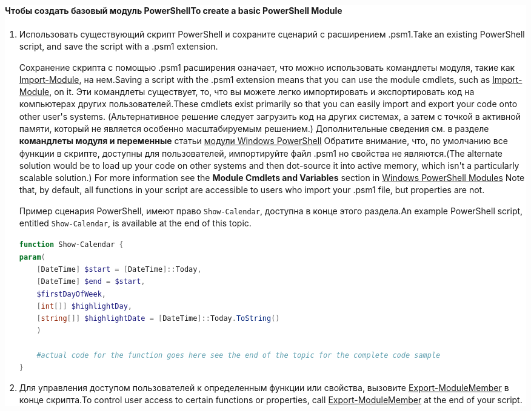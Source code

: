 #### <a name="to-create-a-basic-powershell-module"></a><span data-ttu-id="c70cc-110">Чтобы создать базовый модуль PowerShell</span><span class="sxs-lookup"><span data-stu-id="c70cc-110">To create a basic PowerShell Module</span></span>

1. <span data-ttu-id="c70cc-111">Использовать существующий скрипт PowerShell и сохраните сценарий с расширением .psm1.</span><span class="sxs-lookup"><span data-stu-id="c70cc-111">Take an existing PowerShell script, and save the script with a .psm1 extension.</span></span>

   <span data-ttu-id="c70cc-112">Сохранение скрипта с помощью .psm1 расширения означает, что можно использовать командлеты модуля, такие как [Import-Module](/powershell/module/Microsoft.PowerShell.Core/Import-Module), на нем.</span><span class="sxs-lookup"><span data-stu-id="c70cc-112">Saving a script with the .psm1 extension means that you can use the module cmdlets, such as [Import-Module](/powershell/module/Microsoft.PowerShell.Core/Import-Module), on it.</span></span> <span data-ttu-id="c70cc-113">Эти командлеты существует, то, что вы можете легко импортировать и экспортировать код на компьютерах других пользователей.</span><span class="sxs-lookup"><span data-stu-id="c70cc-113">These cmdlets exist primarily so that you can easily import and export your code onto other user's systems.</span></span> <span data-ttu-id="c70cc-114">(Альтернативное решение следует загрузить код на других системах, а затем с точкой в активной памяти, который не является особенно масштабируемым решением.) Дополнительные сведения см. в разделе **командлеты модуля и переменные** статьи [модули Windows PowerShell](./understanding-a-windows-powershell-module.md) Обратите внимание, что, по умолчанию все функции в скрипте, доступны для пользователей, импортируйте файл .psm1 но свойства не являются.</span><span class="sxs-lookup"><span data-stu-id="c70cc-114">(The alternate solution would be to load up your code on other systems and then dot-source it into active memory, which isn't a particularly scalable solution.) For more information see the **Module Cmdlets and Variables** section in [Windows PowerShell Modules](./understanding-a-windows-powershell-module.md) Note that, by default, all functions in your script are accessible to users who import your .psm1 file, but properties are not.</span></span>

   <span data-ttu-id="c70cc-115">Пример сценария PowerShell, имеют право `Show-Calendar`, доступна в конце этого раздела.</span><span class="sxs-lookup"><span data-stu-id="c70cc-115">An example PowerShell script, entitled `Show-Calendar`, is available at the end of this topic.</span></span>

   ```powershell
   function Show-Calendar {
   param(
       [DateTime] $start = [DateTime]::Today,
       [DateTime] $end = $start,
       $firstDayOfWeek,
       [int[]] $highlightDay,
       [string[]] $highlightDate = [DateTime]::Today.ToString()
       )

       #actual code for the function goes here see the end of the topic for the complete code sample
   }
   ```

2. <span data-ttu-id="c70cc-116">Для управления доступом пользователей к определенным функции или свойства, вызовите [Export-ModuleMember](/powershell/module/Microsoft.PowerShell.Core/Export-ModuleMember) в конце скрипта.</span><span class="sxs-lookup"><span data-stu-id="c70cc-116">To control user access to certain functions or properties, call [Export-ModuleMember](/powershell/module/Microsoft.PowerShell.Core/Export-ModuleMember) at the end of your script.</span></span>
